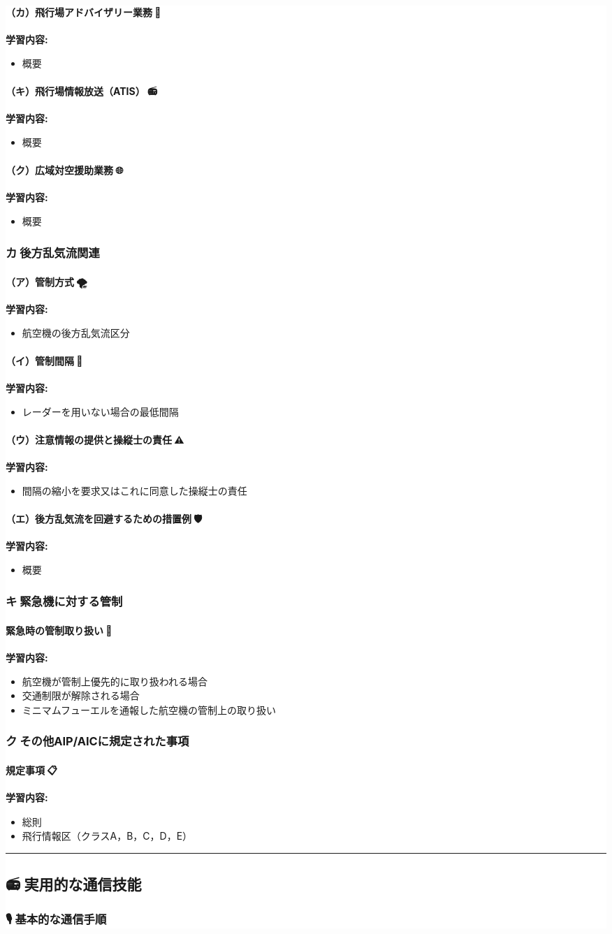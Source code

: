 #### （カ）飛行場アドバイザリー業務 🛬
**学習内容:**
- 概要

#### （キ）飛行場情報放送（ATIS） 📻
**学習内容:**
- 概要

#### （ク）広域対空援助業務 🌐
**学習内容:**
- 概要

### カ 後方乱気流関連

#### （ア）管制方式 🌪️
**学習内容:**
- 航空機の後方乱気流区分

#### （イ）管制間隔 📏
**学習内容:**
- レーダーを用いない場合の最低間隔

#### （ウ）注意情報の提供と操縦士の責任 ⚠️
**学習内容:**
- 間隔の縮小を要求又はこれに同意した操縦士の責任

#### （エ）後方乱気流を回避するための措置例 🛡️
**学習内容:**
- 概要

### キ 緊急機に対する管制

#### 緊急時の管制取り扱い 🚨
**学習内容:**
- 航空機が管制上優先的に取り扱われる場合
- 交通制限が解除される場合
- ミニマムフューエルを通報した航空機の管制上の取り扱い

### ク その他AIP/AICに規定された事項

#### 規定事項 📋
**学習内容:**
- 総則
- 飛行情報区（クラスA，B，C，D，E）

---

## 📻 実用的な通信技能

### 🎙️ 基本的な通信手順
